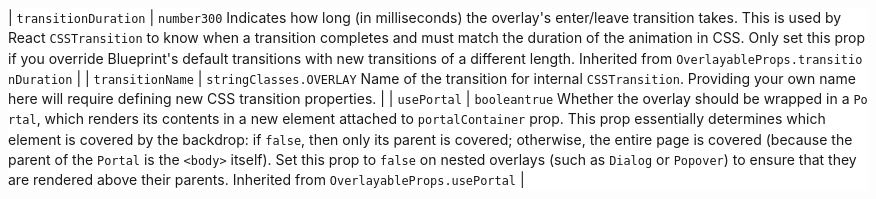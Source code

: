 | `transitionDuration` | `number300` Indicates how long (in milliseconds) the overlay's enter/leave transition takes. This is used by React `CSSTransition` to know when a transition completes and must match the duration of the animation in CSS. Only set this prop if you override Blueprint's default transitions with new transitions of a different length.  Inherited from `OverlayableProps.transitionDuration` |
| `transitionName` | `stringClasses.OVERLAY` Name of the transition for internal `CSSTransition`. Providing your own name here will require defining new CSS transition properties. |
| `usePortal` | `booleantrue` Whether the overlay should be wrapped in a `Portal`, which renders its contents in a new element attached to `portalContainer` prop.  This prop essentially determines which element is covered by the backdrop: if `false`, then only its parent is covered; otherwise, the entire page is covered (because the parent of the `Portal` is the `<body>` itself).  Set this prop to `false` on nested overlays (such as `Dialog` or `Popover`) to ensure that they are rendered above their parents.  Inherited from `OverlayableProps.usePortal` |